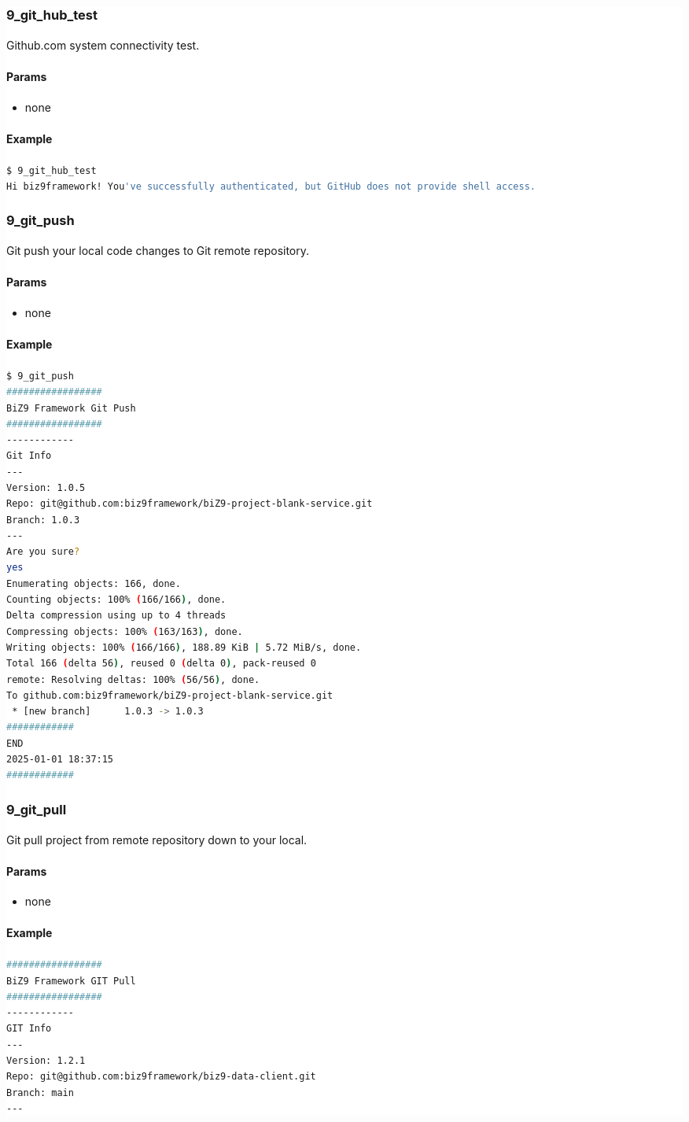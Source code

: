 ### <a id="9_git_hub_test"></a>9_git_hub_test
Github.com system connectivity test.
#### Params
- none
#### Example
```bash
$ 9_git_hub_test
Hi biz9framework! You've successfully authenticated, but GitHub does not provide shell access.

```

### <a id="9_git_push"></a>9_git_push
Git push your local code changes to Git remote repository.
#### Params
- none
#### Example
```bash
$ 9_git_push
#################
BiZ9 Framework Git Push
#################
------------
Git Info
---
Version: 1.0.5
Repo: git@github.com:biz9framework/biZ9-project-blank-service.git
Branch: 1.0.3
---
Are you sure?
yes
Enumerating objects: 166, done.
Counting objects: 100% (166/166), done.
Delta compression using up to 4 threads
Compressing objects: 100% (163/163), done.
Writing objects: 100% (166/166), 188.89 KiB | 5.72 MiB/s, done.
Total 166 (delta 56), reused 0 (delta 0), pack-reused 0
remote: Resolving deltas: 100% (56/56), done.
To github.com:biz9framework/biZ9-project-blank-service.git
 * [new branch]      1.0.3 -> 1.0.3
############
END
2025-01-01 18:37:15
############
```

### <a id="9_git_pull"></a>9_git_pull
Git pull project from remote repository down to your local.
#### Params
- none
#### Example
```bash
#################
BiZ9 Framework GIT Pull
#################
------------
GIT Info
---
Version: 1.2.1
Repo: git@github.com:biz9framework/biz9-data-client.git
Branch: main
---
```